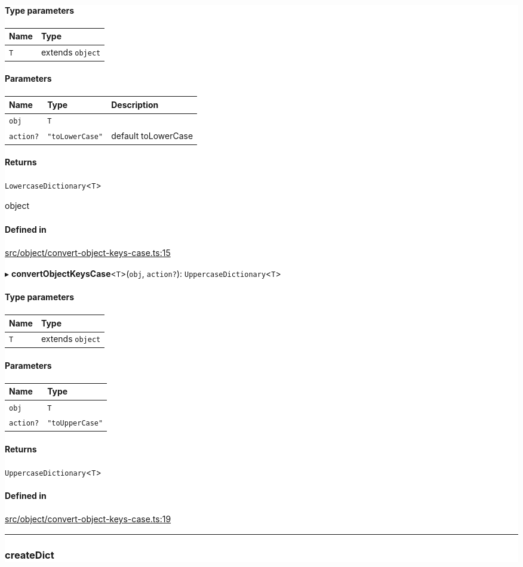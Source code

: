 #### Type parameters

| Name | Type |
| :------ | :------ |
| `T` | extends `object` |

#### Parameters

| Name | Type | Description |
| :------ | :------ | :------ |
| `obj` | `T` |  |
| `action?` | ``"toLowerCase"`` | default toLowerCase |

#### Returns

`LowercaseDictionary`<`T`\>

object

#### Defined in

[src/object/convert-object-keys-case.ts:15](https://github.com/planjs/utils/blob/784afab/src/object/convert-object-keys-case.ts#L15)

▸ **convertObjectKeysCase**<`T`\>(`obj`, `action?`): `UppercaseDictionary`<`T`\>

#### Type parameters

| Name | Type |
| :------ | :------ |
| `T` | extends `object` |

#### Parameters

| Name | Type |
| :------ | :------ |
| `obj` | `T` |
| `action?` | ``"toUpperCase"`` |

#### Returns

`UppercaseDictionary`<`T`\>

#### Defined in

[src/object/convert-object-keys-case.ts:19](https://github.com/planjs/utils/blob/784afab/src/object/convert-object-keys-case.ts#L19)

___

### createDict
